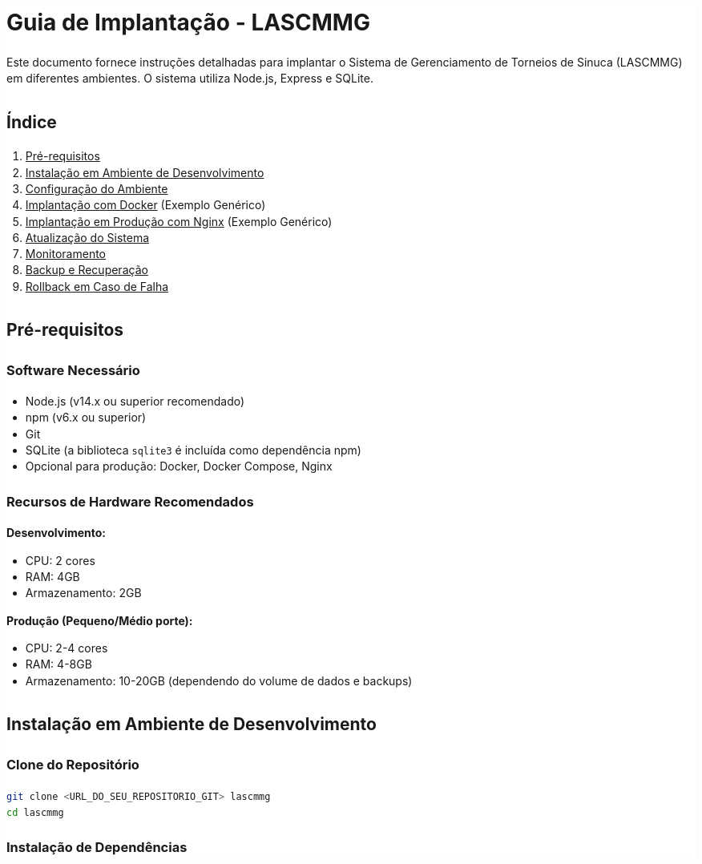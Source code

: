 # Guia de Implantação - LASCMMG

Este documento fornece instruções detalhadas para implantar o Sistema de Gerenciamento de Torneios de Sinuca (LASCMMG) em diferentes ambientes. O sistema utiliza Node.js, Express e SQLite.

## Índice

1. [Pré-requisitos](#pré-requisitos)
2. [Instalação em Ambiente de Desenvolvimento](#instalação-em-ambiente-de-desenvolvimento)
3. [Configuração do Ambiente](#configuração-do-ambiente)
4. [Implantação com Docker](#implantação-com-docker) (Exemplo Genérico)
5. [Implantação em Produção com Nginx](#implantação-em-produção-com-nginx) (Exemplo Genérico)
6. [Atualização do Sistema](#atualização-do-sistema)
7. [Monitoramento](#monitoramento)
8. [Backup e Recuperação](#backup-e-recuperação)
9. [Rollback em Caso de Falha](#rollback-em-caso-de-falha)

## Pré-requisitos

### Software Necessário

- Node.js (v14.x ou superior recomendado)
- npm (v6.x ou superior)
- Git
- SQLite (a biblioteca `sqlite3` é incluída como dependência npm)
- Opcional para produção: Docker, Docker Compose, Nginx

### Recursos de Hardware Recomendados

**Desenvolvimento:**

- CPU: 2 cores
- RAM: 4GB
- Armazenamento: 2GB

**Produção (Pequeno/Médio porte):**

- CPU: 2-4 cores
- RAM: 4-8GB
- Armazenamento: 10-20GB (dependendo do volume de dados e backups)

## Instalação em Ambiente de Desenvolvimento

### Clone do Repositório

```bash
git clone <URL_DO_SEU_REPOSITORIO_GIT> lascmmg
cd lascmmg
```

### Instalação de Dependências
